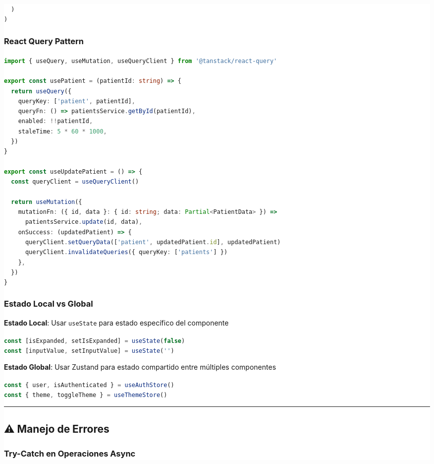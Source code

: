 ```typescript
  )
)
```

### React Query Pattern

```typescript
import { useQuery, useMutation, useQueryClient } from '@tanstack/react-query'

export const usePatient = (patientId: string) => {
  return useQuery({
    queryKey: ['patient', patientId],
    queryFn: () => patientsService.getById(patientId),
    enabled: !!patientId,
    staleTime: 5 * 60 * 1000,
  })
}

export const useUpdatePatient = () => {
  const queryClient = useQueryClient()

  return useMutation({
    mutationFn: ({ id, data }: { id: string; data: Partial<PatientData> }) =>
      patientsService.update(id, data),
    onSuccess: (updatedPatient) => {
      queryClient.setQueryData(['patient', updatedPatient.id], updatedPatient)
      queryClient.invalidateQueries({ queryKey: ['patients'] })
    },
  })
}
```

### Estado Local vs Global

**Estado Local**: Usar `useState` para estado específico del componente

```typescript
const [isExpanded, setIsExpanded] = useState(false)
const [inputValue, setInputValue] = useState('')
```

**Estado Global**: Usar Zustand para estado compartido entre múltiples componentes

```typescript
const { user, isAuthenticated } = useAuthStore()
const { theme, toggleTheme } = useThemeStore()
```

---

## ⚠️ Manejo de Errores

### Try-Catch en Operaciones Async

